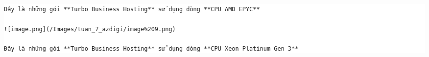     
    Đây là những gói **Turbo Business Hosting** sử dụng dòng **CPU AMD EPYC**
    
    ![image.png](/Images/tuan_7_azdigi/image%209.png)
    
    Đây là những gói **Turbo Business Hosting** sử dụng dòng **CPU Xeon Platinum Gen 3**
    